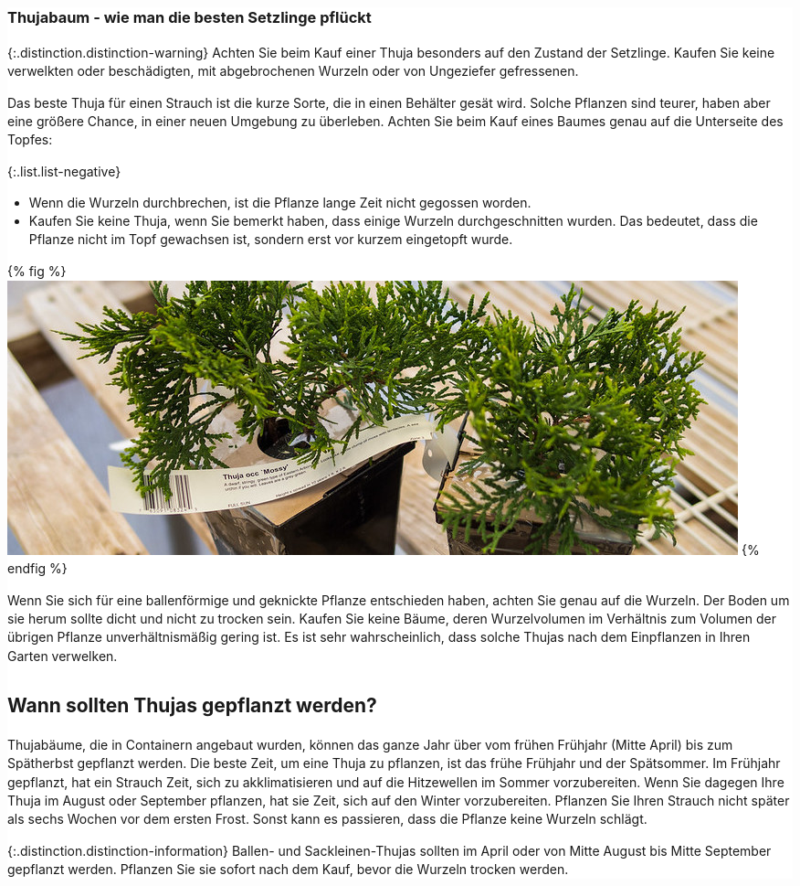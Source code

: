 ### Thujabaum - wie man die besten Setzlinge pflückt

{:.distinction.distinction-warning}
Achten Sie beim Kauf einer Thuja besonders auf den Zustand der Setzlinge. Kaufen Sie keine verwelkten oder beschädigten, mit abgebrochenen Wurzeln oder von Ungeziefer gefressenen.

Das beste Thuja für einen Strauch ist die kurze Sorte, die in einen Behälter gesät wird. Solche Pflanzen sind teurer, haben aber eine größere Chance, in einer neuen Umgebung zu überleben. Achten Sie beim Kauf eines Baumes genau auf die Unterseite des Topfes:

{:.list.list-negative}

* Wenn die Wurzeln durchbrechen, ist die Pflanze lange Zeit nicht gegossen worden.
* Kaufen Sie keine Thuja, wenn Sie bemerkt haben, dass einige Wurzeln durchgeschnitten wurden. Das bedeutet, dass die Pflanze nicht im Topf gewachsen ist, sondern erst vor kurzem eingetopft wurde.

{% fig %}
![Thuja tree - how to pick the best seedlings](/uploads/thuja-tree-how-to-pick-the-best-seedlings.jpg "Thuja tree - how to pick the best seedlings")
{% endfig %}

Wenn Sie sich für eine ballenförmige und geknickte Pflanze entschieden haben, achten Sie genau auf die Wurzeln. Der Boden um sie herum sollte dicht und nicht zu trocken sein. Kaufen Sie keine Bäume, deren Wurzelvolumen im Verhältnis zum Volumen der übrigen Pflanze unverhältnismäßig gering ist. Es ist sehr wahrscheinlich, dass solche Thujas nach dem Einpflanzen in Ihren Garten verwelken.

## Wann sollten Thujas gepflanzt werden?

Thujabäume, die in Containern angebaut wurden, können das ganze Jahr über vom frühen Frühjahr (Mitte April) bis zum Spätherbst gepflanzt werden. Die beste Zeit, um eine Thuja zu pflanzen, ist das frühe Frühjahr und der Spätsommer. Im Frühjahr gepflanzt, hat ein Strauch Zeit, sich zu akklimatisieren und auf die Hitzewellen im Sommer vorzubereiten. Wenn Sie dagegen Ihre Thuja im August oder September pflanzen, hat sie Zeit, sich auf den Winter vorzubereiten. Pflanzen Sie Ihren Strauch nicht später als sechs Wochen vor dem ersten Frost. Sonst kann es passieren, dass die Pflanze keine Wurzeln schlägt.

{:.distinction.distinction-information}
Ballen- und Sackleinen-Thujas sollten im April oder von Mitte August bis Mitte September gepflanzt werden. Pflanzen Sie sie sofort nach dem Kauf, bevor die Wurzeln trocken werden.
